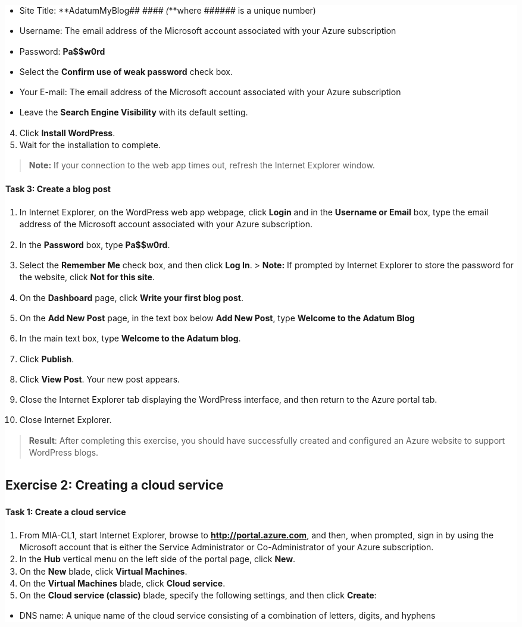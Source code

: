   -   Site Title:  **AdatumMyBlog## _####_ _(_**where  _######_ is a unique number)

  -   Username: The email address of the Microsoft account associated with your Azure subscription

  -   Password:  **Pa$$w0rd**

  -   Select the  **Confirm use of weak password** check box.

  -   Your E-mail: The email address of the Microsoft account associated with your Azure subscription

  -   Leave the  **Search Engine Visibility** with its default setting.


4.   Click  **Install WordPress**. 
5.   Wait for the installation to complete.
>  **Note:** If your connection to the web app times out, refresh the Internet Explorer window.


#### Task 3: Create a blog post
  
1.   In Internet Explorer, on the WordPress web app webpage, click  **Login** and in the **Username or Email** box, type the email address of the Microsoft account associated with your Azure subscription.
2.   In the  **Password** box, type **Pa$$w0rd**.
3.   Select the  **Remember Me** check box, and then click **Log In**.
    >  **Note:** If prompted by Internet Explorer to store the password for the website, click **Not for this site**.

4.   On the  **Dashboard** page, click **Write your first blog post**.
5.   On the  **Add New Post** page, in the text box below **Add New Post**, type  **Welcome to the Adatum Blog**
6.   In the main text box, type  **Welcome to the Adatum blog**.
7.   Click  **Publish**.
8.   Click  **View Post**. Your new post appears. 
9.   Close the Internet Explorer tab displaying the WordPress interface, and then return to the Azure portal tab.
10.   Close Internet Explorer.

>  **Result**: After completing this exercise, you should have successfully created and configured an Azure website to support WordPress blogs. 


## Exercise 2: Creating a cloud service
  
#### Task 1: Create a cloud service
  
1.   From MIA-CL1, start Internet Explorer, browse to  **http://portal.azure.com**, and then, when prompted, sign in by using the Microsoft account that is either the Service Administrator or Co-Administrator of your Azure subscription.
2.   In the  **Hub** vertical menu on the left side of the portal page, click **New**.
3.   On the  **New** blade, click **Virtual Machines**.
4.   On the  **Virtual Machines** blade, click **Cloud service**.
5.   On the  **Cloud service (classic)** blade, specify the following settings, and then click **Create**:
  -   DNS name: A unique name of the cloud service consisting of a combination of letters, digits, and hyphens
